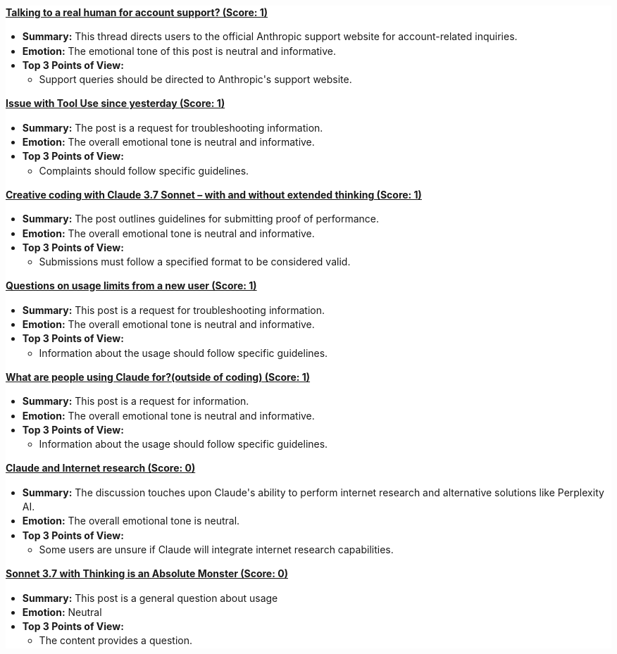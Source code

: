 **[Talking to a real human for account support? (Score: 1)](https://www.reddit.com/r/ClaudeAI/comments/1iy2dtj/talking_to_a_real_human_for_account_support/)**
*  **Summary:** This thread directs users to the official Anthropic support website for account-related inquiries.
*  **Emotion:** The emotional tone of this post is neutral and informative.
*  **Top 3 Points of View:**
    *   Support queries should be directed to Anthropic's support website.

**[Issue with Tool Use since yesterday (Score: 1)](https://www.reddit.com/r/ClaudeAI/comments/1iy32nl/issue_with_tool_use_since_yesterday/)**
*  **Summary:** The post is a request for troubleshooting information.
*  **Emotion:** The overall emotional tone is neutral and informative.
*  **Top 3 Points of View:**
    *   Complaints should follow specific guidelines.

**[Creative coding with Claude 3.7 Sonnet – with and without extended thinking (Score: 1)](https://www.reddit.com/r/ClaudeAI/comments/1iy36ui/creative_coding_with_claude_37_sonnet_with_and/)**
*  **Summary:** The post outlines guidelines for submitting proof of performance.
*  **Emotion:** The overall emotional tone is neutral and informative.
*  **Top 3 Points of View:**
    *   Submissions must follow a specified format to be considered valid.

**[Questions on usage limits from a new user (Score: 1)](https://www.reddit.com/r/ClaudeAI/comments/1iy4ssn/questions_on_usage_limits_from_a_new_user/)**
*  **Summary:** This post is a request for troubleshooting information.
*  **Emotion:** The overall emotional tone is neutral and informative.
*  **Top 3 Points of View:**
    *   Information about the usage should follow specific guidelines.

**[What are people using Claude for?(outside of coding) (Score: 1)](https://www.reddit.com/r/ClaudeAI/comments/1iy4wlj/what_are_people_using_claude_foroutside_of_coding/)**
*  **Summary:** This post is a request for information.
*  **Emotion:** The overall emotional tone is neutral and informative.
*  **Top 3 Points of View:**
    *   Information about the usage should follow specific guidelines.

**[Claude and Internet research (Score: 0)](https://www.reddit.com/r/ClaudeAI/comments/1iy4wl6/claude_and_internet_research/)**
*  **Summary:** The discussion touches upon Claude's ability to perform internet research and alternative solutions like Perplexity AI.
*  **Emotion:** The overall emotional tone is neutral.
*  **Top 3 Points of View:**
    *   Some users are unsure if Claude will integrate internet research capabilities.

**[Sonnet 3.7 with Thinking is an Absolute Monster (Score: 0)](https://www.reddit.com/r/ClaudeAI/comments/1iy56be/sonnet_37_with_thinking_is_an_absolute_monster/)**
*  **Summary:** This post is a general question about usage
*   **Emotion:** Neutral
*   **Top 3 Points of View:**
    *   The content provides a question.
